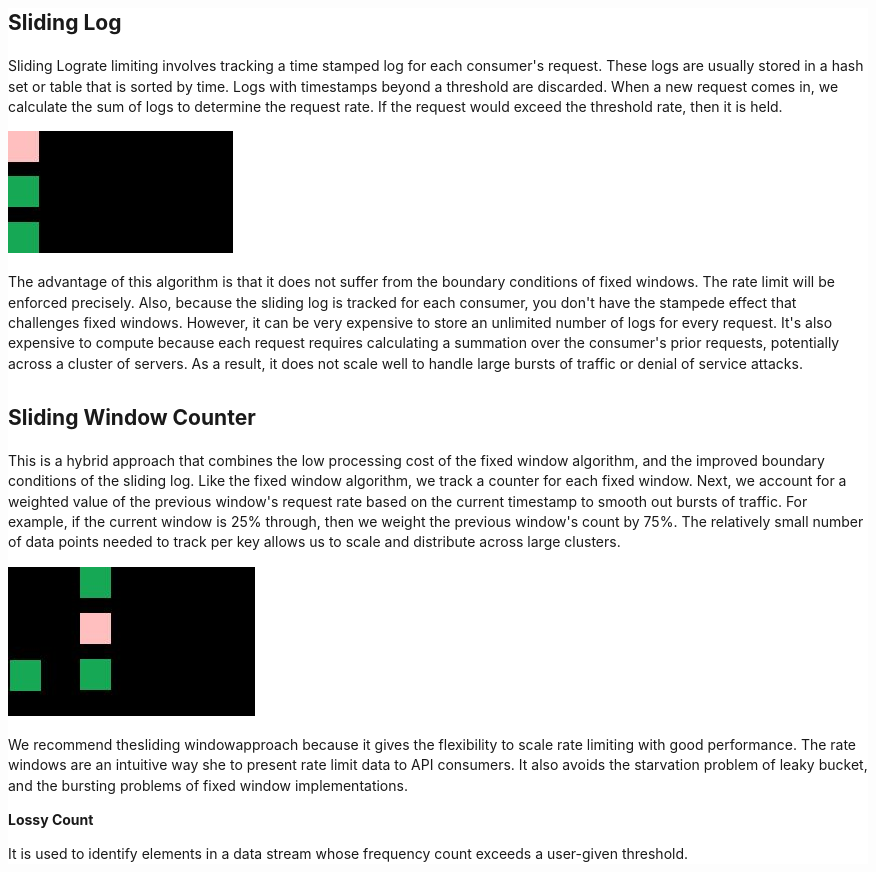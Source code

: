 ## Sliding Log

Sliding Lograte limiting involves tracking a time stamped log for each consumer's request. These logs are usually stored in a hash set or table that is sorted by time. Logs with timestamps beyond a threshold are discarded. When a new request comes in, we calculate the sum of logs to determine the request rate. If the request would exceed the threshold rate, then it is held.

![image](../../media/Rate-Limiting-image4.jpg)

The advantage of this algorithm is that it does not suffer from the boundary conditions of fixed windows. The rate limit will be enforced precisely. Also, because the sliding log is tracked for each consumer, you don't have the stampede effect that challenges fixed windows. However, it can be very expensive to store an unlimited number of logs for every request. It's also expensive to compute because each request requires calculating a summation over the consumer's prior requests, potentially across a cluster of servers. As a result, it does not scale well to handle large bursts of traffic or denial of service attacks.

## Sliding Window Counter

This is a hybrid approach that combines the low processing cost of the fixed window algorithm, and the improved boundary conditions of the sliding log. Like the fixed window algorithm, we track a counter for each fixed window. Next, we account for a weighted value of the previous window's request rate based on the current timestamp to smooth out bursts of traffic. For example, if the current window is 25% through, then we weight the previous window's count by 75%. The relatively small number of data points needed to track per key allows us to scale and distribute across large clusters.

![image](../../media/Rate-Limiting-image5.jpg)

We recommend thesliding windowapproach because it gives the flexibility to scale rate limiting with good performance. The rate windows are an intuitive way she to present rate limit data to API consumers. It also avoids the starvation problem of leaky bucket, and the bursting problems of fixed window implementations.

**Lossy Count**

It is used to identify elements in a data stream whose frequency count exceeds a user-given threshold.
